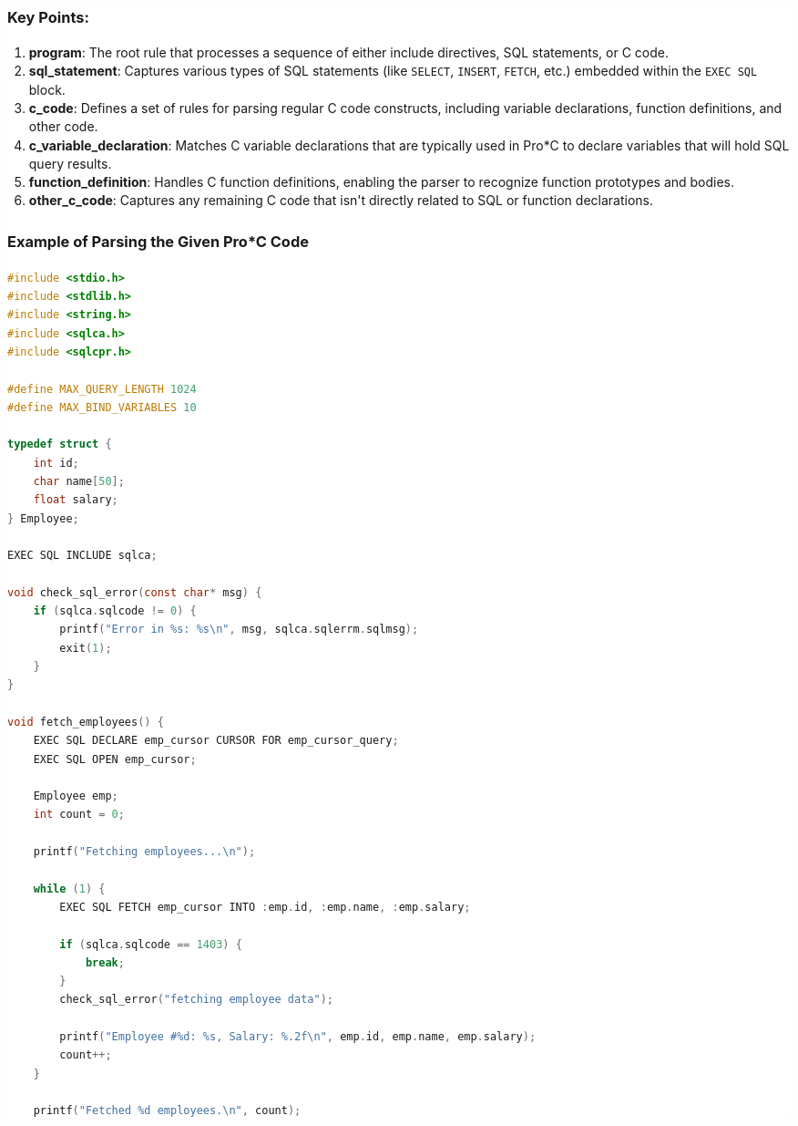 ### Key Points:
1. **program**: The root rule that processes a sequence of either include directives, SQL statements, or C code.
2. **sql_statement**: Captures various types of SQL statements (like `SELECT`, `INSERT`, `FETCH`, etc.) embedded within the `EXEC SQL` block.
3. **c_code**: Defines a set of rules for parsing regular C code constructs, including variable declarations, function definitions, and other code.
4. **c_variable_declaration**: Matches C variable declarations that are typically used in Pro*C to declare variables that will hold SQL query results.
5. **function_definition**: Handles C function definitions, enabling the parser to recognize function prototypes and bodies.
6. **other_c_code**: Captures any remaining C code that isn't directly related to SQL or function declarations.

### Example of Parsing the Given Pro*C Code


```c
#include <stdio.h>
#include <stdlib.h>
#include <string.h>
#include <sqlca.h>
#include <sqlcpr.h>

#define MAX_QUERY_LENGTH 1024
#define MAX_BIND_VARIABLES 10

typedef struct {
    int id;
    char name[50];
    float salary;
} Employee;

EXEC SQL INCLUDE sqlca;

void check_sql_error(const char* msg) {
    if (sqlca.sqlcode != 0) {
        printf("Error in %s: %s\n", msg, sqlca.sqlerrm.sqlmsg);
        exit(1);
    }
}

void fetch_employees() {
    EXEC SQL DECLARE emp_cursor CURSOR FOR emp_cursor_query;
    EXEC SQL OPEN emp_cursor;

    Employee emp;
    int count = 0;

    printf("Fetching employees...\n");

    while (1) {
        EXEC SQL FETCH emp_cursor INTO :emp.id, :emp.name, :emp.salary;

        if (sqlca.sqlcode == 1403) {
            break;
        }
        check_sql_error("fetching employee data");

        printf("Employee #%d: %s, Salary: %.2f\n", emp.id, emp.name, emp.salary);
        count++;
    }

    printf("Fetched %d employees.\n", count);
```